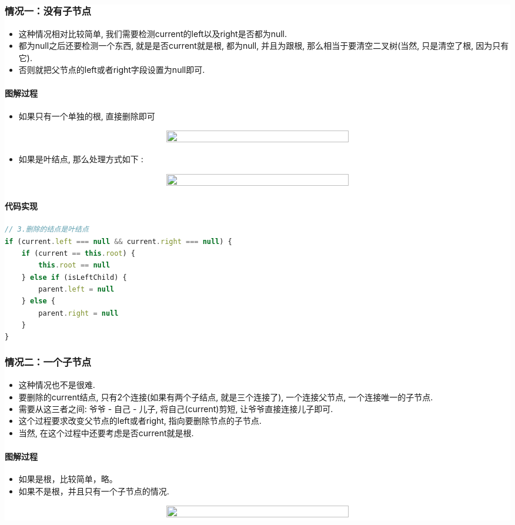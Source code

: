### 情况一：没有子节点
- 这种情况相对比较简单, 我们需要检测current的left以及right是否都为null.
- 都为null之后还要检测一个东西, 就是是否current就是根, 都为null, 并且为跟根, 那么相当于要清空二叉树(当然, 只是清空了根, 因为只有它).
- 否则就把父节点的left或者right字段设置为null即可.

#### 图解过程

- 如果只有一个单独的根, 直接删除即可


<div align=center>
<img src="https://cdn.jsdelivr.net/gh/DevinLin000/imgBed/img/20220108132915.png" width="60%" height="50%"/>
</div>

- 如果是叶结点, 那么处理方式如下 : 


<div align=center>
<img src="https://cdn.jsdelivr.net/gh/DevinLin000/imgBed/img/20220108132937.png" width="60%" height="50%"/>
</div>

#### 代码实现

```JavaScript
// 3.删除的结点是叶结点
if (current.left === null && current.right === null) {
    if (current == this.root) {
        this.root == null
    } else if (isLeftChild) {
        parent.left = null
    } else {
        parent.right = null
    }
}
```


### 情况二：一个子节点

- 这种情况也不是很难.
- 要删除的current结点, 只有2个连接(如果有两个子结点, 就是三个连接了), 一个连接父节点, 一个连接唯一的子节点.
- 需要从这三者之间: 爷爷 - 自己 - 儿子, 将自己(current)剪短, 让爷爷直接连接儿子即可.
- 这个过程要求改变父节点的left或者right, 指向要删除节点的子节点.
- 当然, 在这个过程中还要考虑是否current就是根.

#### 图解过程

- 如果是根，比较简单，略。
- 如果不是根，并且只有一个子节点的情况.


<div align=center>
<img src="https://cdn.jsdelivr.net/gh/DevinLin000/imgBed/img/20220108133237.png" width="60%" height="50%"/>
</div>
